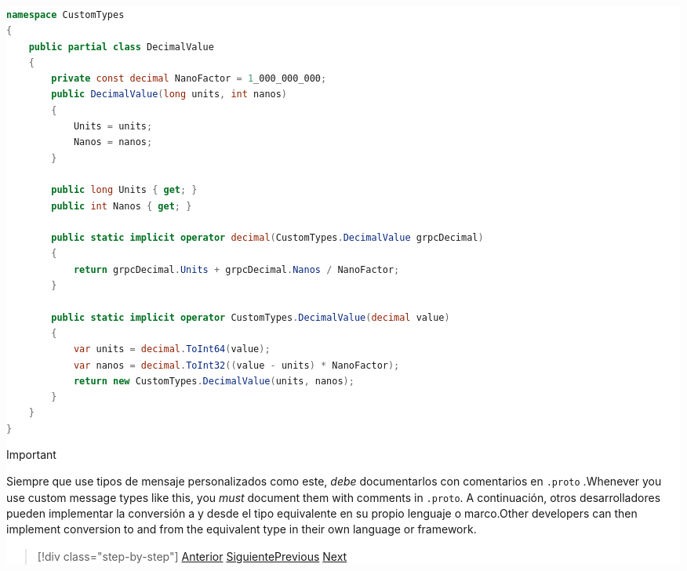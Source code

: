 ```csharp
namespace CustomTypes
{
    public partial class DecimalValue
    {
        private const decimal NanoFactor = 1_000_000_000;
        public DecimalValue(long units, int nanos)
        {
            Units = units;
            Nanos = nanos;
        }

        public long Units { get; }
        public int Nanos { get; }

        public static implicit operator decimal(CustomTypes.DecimalValue grpcDecimal)
        {
            return grpcDecimal.Units + grpcDecimal.Nanos / NanoFactor;
        }

        public static implicit operator CustomTypes.DecimalValue(decimal value)
        {
            var units = decimal.ToInt64(value);
            var nanos = decimal.ToInt32((value - units) * NanoFactor);
            return new CustomTypes.DecimalValue(units, nanos);
        }
    }
}
```

> [!IMPORTANT]
> <span data-ttu-id="9d33c-175">Siempre que use tipos de mensaje personalizados como este, *debe* documentarlos con comentarios en `.proto` .</span><span class="sxs-lookup"><span data-stu-id="9d33c-175">Whenever you use custom message types like this, you *must* document them with comments in `.proto`.</span></span> <span data-ttu-id="9d33c-176">A continuación, otros desarrolladores pueden implementar la conversión a y desde el tipo equivalente en su propio lenguaje o marco.</span><span class="sxs-lookup"><span data-stu-id="9d33c-176">Other developers can then implement conversion to and from the equivalent type in their own language or framework.</span></span>

>[!div class="step-by-step"]
><span data-ttu-id="9d33c-177">[Anterior](protobuf-messages.md)
>[Siguiente](protobuf-nested-types.md)</span><span class="sxs-lookup"><span data-stu-id="9d33c-177">[Previous](protobuf-messages.md)
[Next](protobuf-nested-types.md)</span></span>
